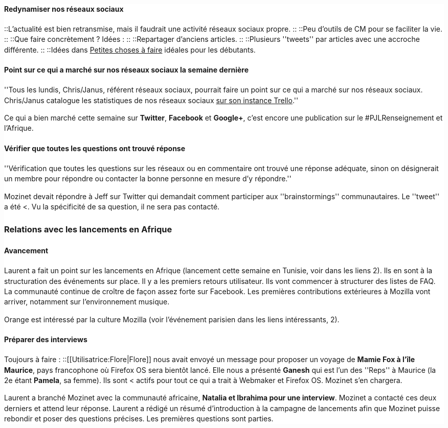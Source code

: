 #### Redynamiser nos réseaux sociaux
::L’actualité est bien retransmise, mais il faudrait une activité réseaux sociaux propre.
::
::Peu d’outils de CM pour se faciliter la vie.
::
::Que faire concrètement&nbsp;? Idées&nbsp;:
::
::Repartager d’anciens articles.
::
::Plusieurs ''tweets'' par articles avec une accroche différente.
::
::Idées dans [Petites choses à faire](http://wiki.mozfr.org/FirefoxOS/GroupeCommunication/PetitesChosesAFaire) idéales pour les débutants.

#### Point sur ce qui a marché sur nos réseaux sociaux la semaine dernière
''Tous les lundis, Chris/Janus, référent réseaux sociaux, pourrait faire un point sur ce qui a marché sur nos réseaux sociaux. Chris/Janus catalogue les statistiques de nos réseaux sociaux [sur son instance Trello](https://trello.com/b/IDIlKsqx/welcome-board).''

Ce qui a bien marché cette semaine sur __Twitter__, __Facebook__ et __Google+__, c’est encore une publication sur le <nowiki>#PJLRenseignement et </nowiki>l’Afrique.

#### Vérifier que toutes les questions ont trouvé réponse
''Vérification que toutes les questions sur les réseaux ou en commentaire ont trouvé une réponse adéquate, sinon on désignerait un membre pour répondre ou contacter la bonne personne en mesure d’y répondre.''

Mozinet devait répondre à Jeff sur Twitter qui demandait comment participer aux ''brainstormings'' communautaires. Le ''tweet'' a été <. Vu la spécificité de sa question, il ne sera pas contacté.

### Relations avec les lancements en Afrique
#### Avancement
Laurent a fait un point sur les lancements en Afrique (lancement cette semaine en Tunisie, voir dans les liens 2). Ils en sont à la structuration des événements sur place. Il y a les premiers retours utilisateur. Ils vont commencer à structurer des listes de FAQ. La communauté continue de croître de façon assez forte sur Facebook. Les premières contributions extérieures à Mozilla vont arriver, notamment sur l’environnement musique.

Orange est intéressé par la culture Mozilla (voir l’événement parisien dans les liens intéressants, 2).

#### Préparer des interviews
Toujours à faire&nbsp;:
::[[Utilisatrice:Flore|Flore]] nous avait envoyé un message pour proposer un voyage de __Mamie Fox à l’île Maurice__, pays francophone où Firefox OS sera bientôt lancé. Elle nous a présenté __Ganesh__ qui est l’un des ''Reps'' à Maurice (la 2e étant __Pamela__, sa femme). Ils sont < actifs pour tout ce qui a trait à Webmaker et Firefox OS. Mozinet s’en chargera. 

Laurent a branché Mozinet avec la communauté africaine, __Natalia et Ibrahima pour une interview__. Mozinet a contacté ces deux derniers et attend leur réponse. Laurent a rédigé un résumé d’introduction à la campagne de lancements afin que Mozinet puisse rebondir et poser des questions précises. Les premières questions sont parties.
